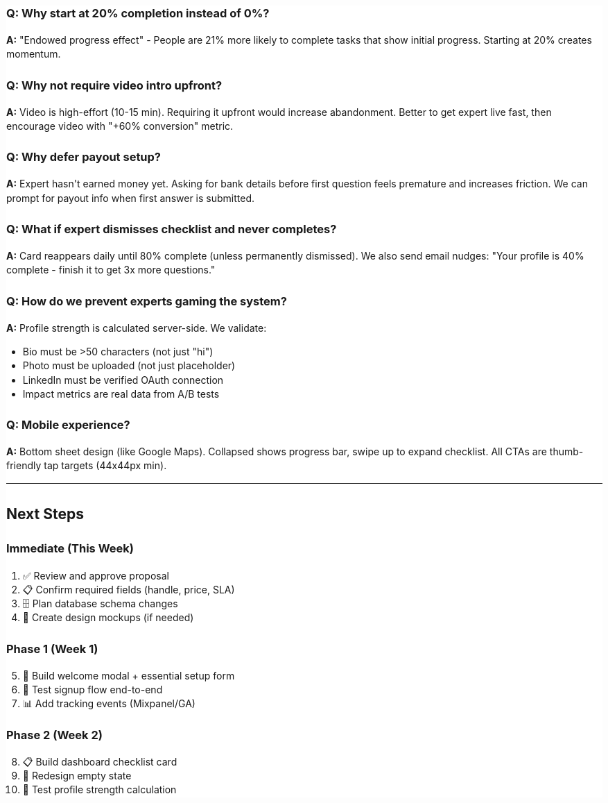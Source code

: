 ### Q: Why start at 20% completion instead of 0%?
**A:** "Endowed progress effect" - People are 21% more likely to complete tasks that show initial progress. Starting at 20% creates momentum.

### Q: Why not require video intro upfront?
**A:** Video is high-effort (10-15 min). Requiring it upfront would increase abandonment. Better to get expert live fast, then encourage video with "+60% conversion" metric.

### Q: Why defer payout setup?
**A:** Expert hasn't earned money yet. Asking for bank details before first question feels premature and increases friction. We can prompt for payout info when first answer is submitted.

### Q: What if expert dismisses checklist and never completes?
**A:** Card reappears daily until 80% complete (unless permanently dismissed). We also send email nudges: "Your profile is 40% complete - finish it to get 3x more questions."

### Q: How do we prevent experts gaming the system?
**A:** Profile strength is calculated server-side. We validate:
- Bio must be >50 characters (not just "hi")
- Photo must be uploaded (not just placeholder)
- LinkedIn must be verified OAuth connection
- Impact metrics are real data from A/B tests

### Q: Mobile experience?
**A:** Bottom sheet design (like Google Maps). Collapsed shows progress bar, swipe up to expand checklist. All CTAs are thumb-friendly tap targets (44x44px min).

---

## Next Steps

### Immediate (This Week)
1. ✅ Review and approve proposal
2. 📋 Confirm required fields (handle, price, SLA)
3. 🗄️ Plan database schema changes
4. 🎨 Create design mockups (if needed)

### Phase 1 (Week 1)
5. 🔨 Build welcome modal + essential setup form
6. 🧪 Test signup flow end-to-end
7. 📊 Add tracking events (Mixpanel/GA)

### Phase 2 (Week 2)
8. 📋 Build dashboard checklist card
9. 🎨 Redesign empty state
10. 🧪 Test profile strength calculation
